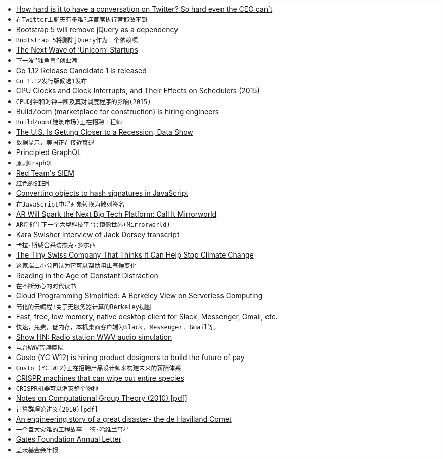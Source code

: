 - [How hard is it to have a conversation on Twitter? So hard even the CEO can’t](https://www.recode.net/2019/2/12/18222558/kara-swisher-jack-dorsey-twitter-interview-conversation-karajack-livetweet)
- `在Twitter上聊天有多难?连首席执行官都做不到`
- [Bootstrap 5 will remove jQuery as a dependency](https://github.com/twbs/bootstrap/pull/23586)
- `Bootstrap 5将删除jQuery作为一个依赖项`
- [The Next Wave of ‘Unicorn’ Startups](https://www.nytimes.com/2019/02/10/technology/new-wave-unicorn-start-ups.html)
- `下一波“独角兽”创业潮`
- [Go 1.12 Release Candidate 1 is released](https://groups.google.com/forum/#!msg/golang-announce/r0R2jijOjBo/Egi-Q4uWGQAJ)
- `Go 1.12发行版候选1发布`
- [CPU Clocks and Clock Interrupts, and Their Effects on Schedulers (2015)](https://accu.org/index.php/journals/2185)
- `CPU时钟和时钟中断及其对调度程序的影响(2015)`
- [BuildZoom (marketplace for construction) is hiring engineers](https://jobs.lever.co/buildzoom)
- `BuildZoom(建筑市场)正在招聘工程师`
- [The U.S. Is Getting Closer to a Recession, Data Show](https://www.barrons.com/articles/the-u-s-is-in-the-late-stages-of-expansion-data-show-51549642305?mod=bol-social-fb)
- `数据显示，美国正在接近衰退`
- [Principled GraphQL](http://www.principledgraphql.com)
- `原则GraphQL`
- [Red Team&#39;s SIEM](https://github.com/outflanknl/RedELK)
- `红色的SIEM`
- [Converting objects to hash signatures in JavaScript](https://kuby.ca/converting-objects-to-hash-signatures-in-javascript/)
- `在JavaScript中将对象转换为散列签名`
- [AR Will Spark the Next Big Tech Platform: Call It Mirrorworld](https://www.wired.com/story/mirrorworld-ar-next-big-tech-platform/)
- `AR将催生下一个大型科技平台:镜像世界(Mirrorworld)`
- [Kara Swisher interview of Jack Dorsey transcript](https://danluu.com/karajack/)
- `卡拉·斯威舍采访杰克·多尔西`
- [The Tiny Swiss Company That Thinks It Can Help Stop Climate Change](https://www.nytimes.com/2019/02/12/magazine/climeworks-business-climate-change.html)
- `这家瑞士小公司认为它可以帮助阻止气候变化`
- [Reading in the Age of Constant Distraction](https://www.theparisreview.org/blog/2019/02/08/reading-in-the-age-of-constant-distraction/)
- `在不断分心的时代读书`
- [Cloud Programming Simplified: A Berkeley View on Serverless Computing](https://rise.cs.berkeley.edu/blog/a-berkeley-view-on-serverless-computing/)
- `简化的云编程:关于无服务器计算的Berkeley视图`
- [Fast, free, low memory, native desktop client for Slack, Messenger, Gmail, etc.](https://volt.ws)
- `快速，免费，低内存，本机桌面客户端为Slack, Messenger, Gmail等。`
- [Show HN: Radio station WWV audio simulation](https://wwv.mcodes.org)
- `电台WWV音频模拟`
- [Gusto (YC W12) is hiring product designers to build the future of pay](https://boards.greenhouse.io/gusto/jobs/875335)
- `Gusto (YC W12)正在招聘产品设计师来构建未来的薪酬体系`
- [CRISPR machines that can wipe out entire species](https://www.cnet.com/news/the-crispr-machines-that-can-wipe-out-entire-species/)
- `CRISPR机器可以消灭整个物种`
- [Notes on Computational Group Theory (2010) [pdf]](https://www.math.colostate.edu/~hulpke/CGT/cgtnotes.pdf)
- `计算群理论讲义(2010)[pdf]`
- [An engineering story of a great disaster- the de Havilland Comet](http://www.greatdisasters.co.uk/the-de-havilland-comet/)
- `一个巨大灾难的工程故事——德·哈维兰彗星`
- [Gates Foundation Annual Letter](https://www.gatesnotes.com/2019-Annual-Letter)
- `盖茨基金会年报`
